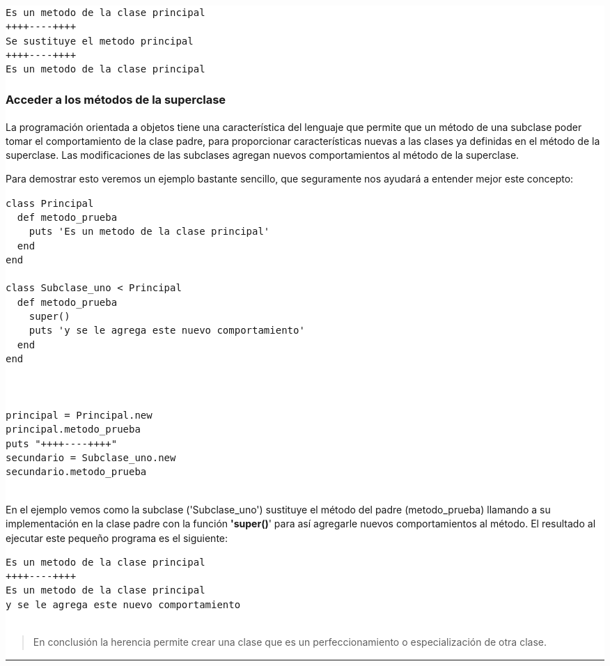 <pre>Es un metodo de la clase principal
++++----++++
Se sustituye el metodo principal
++++----++++
Es un metodo de la clase principal
</pre>

<h3>Acceder a los métodos de la superclase</h3>

<p>La programación orientada a objetos tiene una característica del lenguaje que permite que un método de una subclase poder tomar el comportamiento de la clase padre, para proporcionar características nuevas a las clases ya definidas en el método de la superclase. Las modificaciones de las subclases agregan nuevos comportamientos al método de la superclase.</p>

<p>Para demostrar esto veremos un ejemplo bastante sencillo, que seguramente nos ayudará a entender mejor este concepto:</p>

<pre>class Principal  
  def metodo_prueba  
    puts 'Es un metodo de la clase principal'  
  end  
end  
  
class Subclase_uno &lt; Principal  
  def metodo_prueba  
    super()
    puts 'y se le agrega este nuevo comportamiento'  
  end  
end  


  
principal = Principal.new
principal.metodo_prueba
puts "++++----++++"
secundario = Subclase_uno.new
secundario.metodo_prueba

</pre>

<p>En el ejemplo vemos como la subclase ('Subclase_uno') sustituye el método del padre (metodo_prueba) llamando a su implementación en la clase padre con la función <strong>'super()</strong>' para así agregarle nuevos comportamientos al método. El resultado al ejecutar este pequeño programa es el siguiente:</p>

<pre>Es un metodo de la clase principal
++++----++++
Es un metodo de la clase principal
y se le agrega este nuevo comportamiento
 </pre>

<blockquote>
  <p>En conclusión la herencia permite crear una clase que es un perfeccionamiento o especialización de otra clase.</p>
</blockquote>

<hr />
